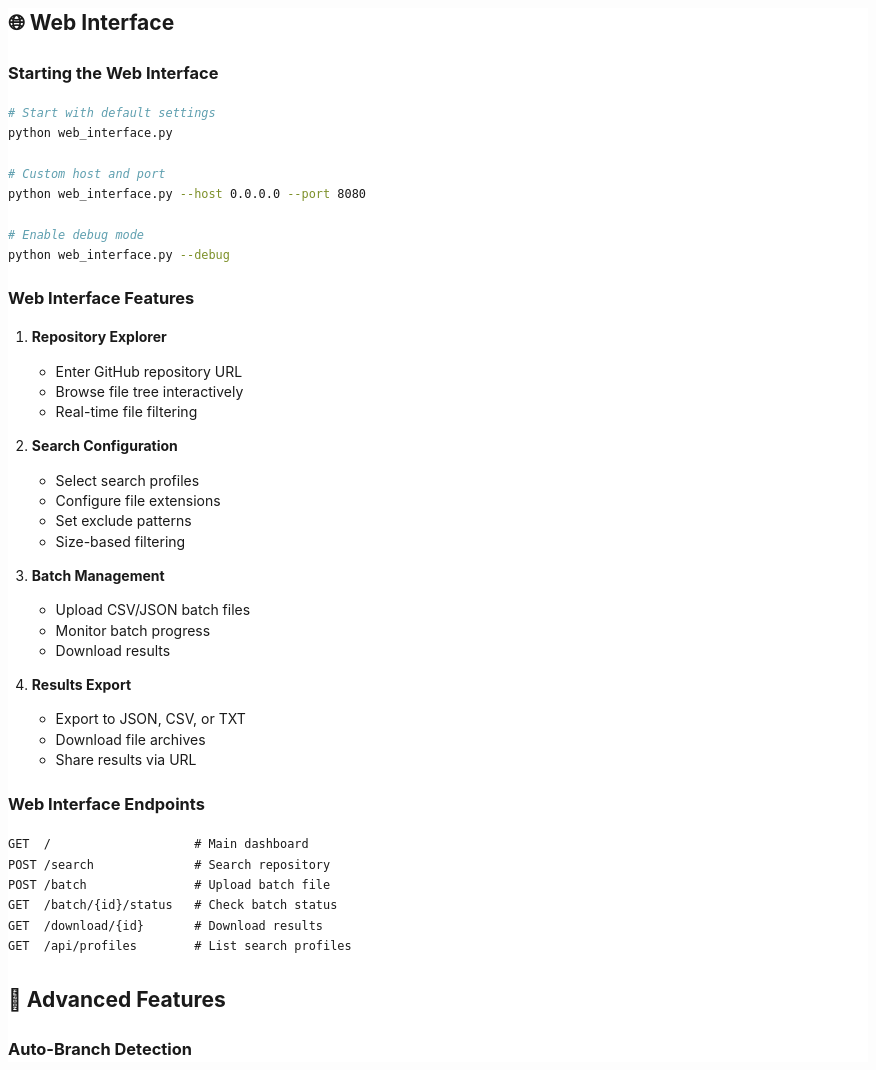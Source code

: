 ## 🌐 Web Interface

### Starting the Web Interface

```bash
# Start with default settings
python web_interface.py

# Custom host and port
python web_interface.py --host 0.0.0.0 --port 8080

# Enable debug mode
python web_interface.py --debug
```

### Web Interface Features

1. **Repository Explorer**
   - Enter GitHub repository URL
   - Browse file tree interactively
   - Real-time file filtering

2. **Search Configuration**
   - Select search profiles
   - Configure file extensions
   - Set exclude patterns
   - Size-based filtering

3. **Batch Management**
   - Upload CSV/JSON batch files
   - Monitor batch progress
   - Download results

4. **Results Export**
   - Export to JSON, CSV, or TXT
   - Download file archives
   - Share results via URL

### Web Interface Endpoints

```
GET  /                    # Main dashboard
POST /search              # Search repository
POST /batch               # Upload batch file
GET  /batch/{id}/status   # Check batch status
GET  /download/{id}       # Download results
GET  /api/profiles        # List search profiles
```

## 🔧 Advanced Features

### Auto-Branch Detection
